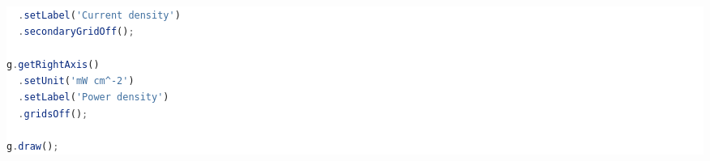 ```javascript
  .setLabel('Current density')
  .secondaryGridOff();

g.getRightAxis()
  .setUnit('mW cm^-2')
  .setLabel('Power density')
  .gridsOff();

g.draw();
```

<div id="example-7" class="jsgraph-example"></div>
<script>
( () => {
	var g = new Graph("example-7");

    g.resize( 400, 300 );

    var jV = g
     .newSerie( "jV", {
     	lineColor: 'red',
     	lineWidth: 2,
     	markers: true,
     	markerStyles: {
     		unselected: {
     			default: {
     				shape: 'rect',
    				strokeWidth: 1,
    				x: -2,
    				y: -2,
    				width: 4,
    				height: 4,
    				stroke: 'rgb( 200, 0, 0 )',
    				fill: 'white'
     			},
     			modifiers: ( x, y, index, domShape, style ) => index % 5 == 0 ? style : false
     		}
     	}
     } )
     .autoAxis()
     .setWaveform( wave1 )


    var pV = g
     .newSerie( "pV" )
     .setXAxis( g.getXAxis() )
     .setYAxis( g.getRightAxis( ) )
     .setWaveform( wave2 );

    g
     .getXAxis()
     .setUnit( "V" )

.setUnitWrapper("(", ")")
.setLabel( "Voltage" )
.secondaryGridOff();
